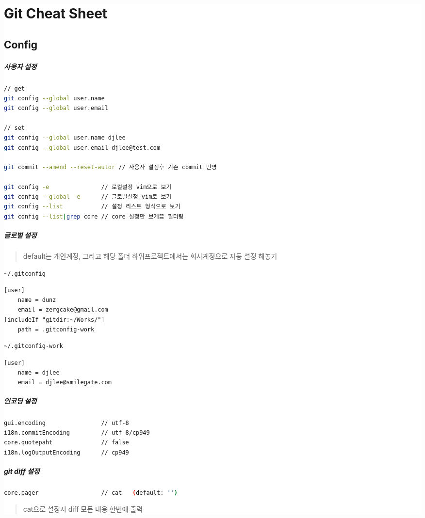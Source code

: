 # Git Cheat Sheet

## Config

##### 사용자 설정
```sh
// get
git config --global user.name
git config --global user.email

// set
git config --global user.name djlee
git config --global user.email djlee@test.com

git commit --amend --reset-autor // 사용자 설정후 기존 commit 반영

git config -e               // 로컬설정 vim으로 보기
git config --global -e      // 글로벌설정 vim로 보기
git config --list           // 설정 리스트 형식으로 보기
git config --list|grep core // core 설정만 보게끔 필터링
```

##### 글로벌 설정
> default는 개인계정, 그리고 해당 폴더 하위프로젝트에서는 회사계정으로 자동 설정 해놓기

`~/.gitconfig`
```
[user]
	name = dunz
	email = zergcake@gmail.com
[includeIf "gitdir:~/Works/"]
	path = .gitconfig-work
```
`~/.gitconfig-work`
```
[user]
	name = djlee
	email = djlee@smilegate.com
```

##### 인코딩 설정
```sh
gui.encoding				// utf-8
i18n.commitEncoding			// utf-8/cp949
core.quotepaht				// false
i18n.logOutputEncoding 		// cp949
```

##### git diff 설정
```sh
core.pager	                // cat   (default: '')
```
> cat으로 설정시 diff 모든 내용 한번에 출력
